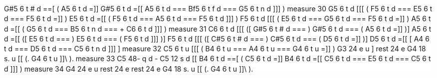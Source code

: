 G#5    6        t #   d  ==[    (
A5     6        t     d  =]]
G#5    6        t     d  =[[
A5     6        t     d  ===
Bf5    6        t f   d  ===
G5     6        t n   d  ]]]    )
measure 30
G5     6        t     d  [[[    (
F5     6        t     d  ===
E5     6        t     d  ===
F5     6        t     d  =]]    )
E5     6        t     d  =[[    (
F5     6        t     d  ===
A5     6        t     d  ===
F5     6        t     d  ]]]    )
F5     6        t     d  [[[    (
E5     6        t     d  ===
G5     6        t     d  ===
F5     6        t     d  =]]    )
A5     6        t     d  =[[    (
G5     6        t     d  ===
B5     6        t n   d  ===     +
C6     6        t     d  ]]]    )
measure 31
C6     6        t     d  [[[    ([
G#5    6        t #   d  ===    )
G#5    6        t     d  ===    (
A5     6        t     d  =]]    )]
A5     6        t     d  =[[    ([
E5     6        t     d  ===    )
E5     6        t     d  ===    (
F5     6        t     d  ]]]    )]
F5     6        t     d  [[[    ([
C#5    6        t #   d  ===    )
C#5    6        t     d  ===    (
D5     6        t     d  =]]    )]
D5     6        t     d  =[[     [
A4     6        t     d  ===
D5     6        t     d  ===
C5     6        t n   d  ]]]     ]
measure 32
C5     6        t     u  [[[    (
B4     6        t     u  ===
A4     6        t     u  ===
G4     6        t     u  =]]    )
G3    24        e     u  ]
rest  24        e
G4    18        s.    u  [[     (.
G4     6        t     u  ]]\    ).
measure 33
C5    48-       q     d        -
C5    12        s     d  [[
B4     6        t     d  ==[    (
C5     6        t     d  =]]
B4     6        t     d  =[[
C5     6        t     d  ===
E5     6        t     d  ===
C5     6        t     d  ]]]    )
measure 34
G4    24        e     u
rest  24        e
rest  24        e
G4    18        s.    u  [[     (.
G4     6        t     u  ]]\    ).